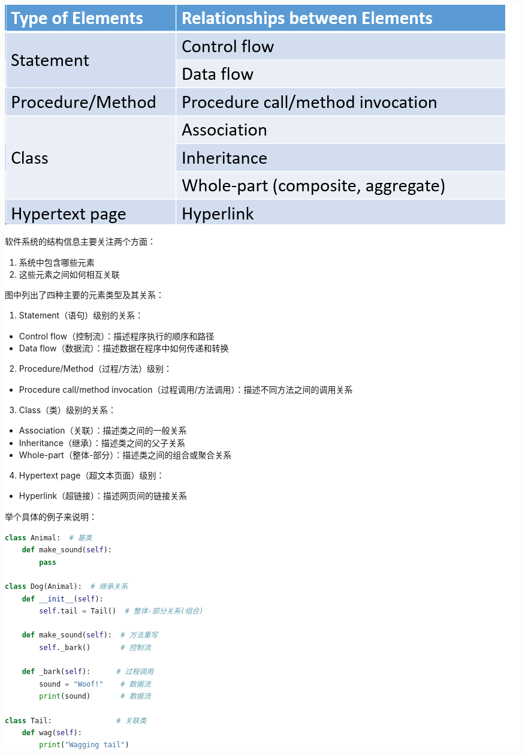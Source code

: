 ![image-20241229202028493](Week3-ControlFlow/image-20241229202028493.png)

软件系统的结构信息主要关注两个方面：
1. 系统中包含哪些元素
2. 这些元素之间如何相互关联

图中列出了四种主要的元素类型及其关系：

1. Statement（语句）级别的关系：
- Control flow（控制流）：描述程序执行的顺序和路径
- Data flow（数据流）：描述数据在程序中如何传递和转换

2. Procedure/Method（过程/方法）级别：
- Procedure call/method invocation（过程调用/方法调用）：描述不同方法之间的调用关系

3. Class（类）级别的关系：
- Association（关联）：描述类之间的一般关系
- Inheritance（继承）：描述类之间的父子关系
- Whole-part（整体-部分）：描述类之间的组合或聚合关系

4. Hypertext page（超文本页面）级别：
- Hyperlink（超链接）：描述网页间的链接关系

举个具体的例子来说明：

```python
class Animal:  # 基类
    def make_sound(self):
        pass

class Dog(Animal):  # 继承关系
    def __init__(self):
        self.tail = Tail()  # 整体-部分关系(组合)
    
    def make_sound(self):  # 方法重写
        self._bark()       # 控制流
        
    def _bark(self):      # 过程调用
        sound = "Woof!"    # 数据流
        print(sound)       # 数据流
        
class Tail:               # 关联类
    def wag(self):
        print("Wagging tail")
```
